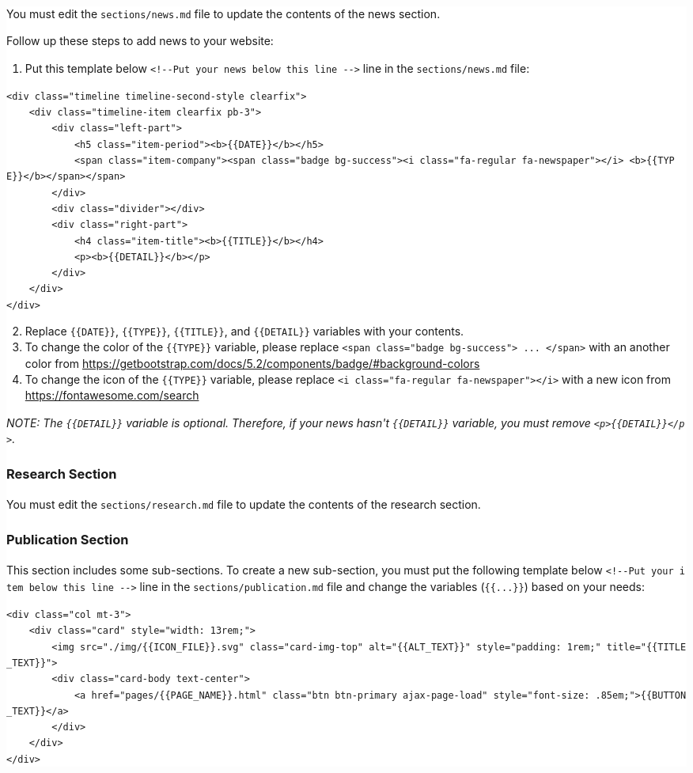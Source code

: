 You must edit the `sections/news.md` file to update the contents of the news section.

Follow up these steps to add news to your website:

1. Put this template below `<!--Put your news below this line -->` line in the `sections/news.md` file:
```
<div class="timeline timeline-second-style clearfix">
    <div class="timeline-item clearfix pb-3">
        <div class="left-part">
            <h5 class="item-period"><b>{{DATE}}</b></h5>
            <span class="item-company"><span class="badge bg-success"><i class="fa-regular fa-newspaper"></i> <b>{{TYPE}}</b></span></span>
        </div>
        <div class="divider"></div>
        <div class="right-part">
            <h4 class="item-title"><b>{{TITLE}}</b></h4>
            <p><b>{{DETAIL}}</b></p>
        </div>
    </div>
</div>
```
2. Replace `{{DATE}}`, `{{TYPE}}`, `{{TITLE}}`, and `{{DETAIL}}` variables with your contents.
3. To change the color of the `{{TYPE}}` variable, please replace `<span class="badge bg-success"> ... </span>` with an another color from https://getbootstrap.com/docs/5.2/components/badge/#background-colors
4. To change the icon of the `{{TYPE}}` variable, please replace `<i class="fa-regular fa-newspaper"></i>` with a new icon from https://fontawesome.com/search


_NOTE: The `{{DETAIL}}` variable is optional. Therefore, if your news hasn't `{{DETAIL}}` variable, you must remove `<p>{{DETAIL}}</p>`._

### Research Section

You must edit the `sections/research.md` file to update the contents of the research section.

### Publication Section

This section includes some sub-sections. To create a new sub-section, you must put the following template below `<!--Put your item below this line -->` line in the `sections/publication.md` file and change the variables (`{{...}}`) based on your needs:

```
<div class="col mt-3">
    <div class="card" style="width: 13rem;">
        <img src="./img/{{ICON_FILE}}.svg" class="card-img-top" alt="{{ALT_TEXT}}" style="padding: 1rem;" title="{{TITLE_TEXT}}">
        <div class="card-body text-center">
            <a href="pages/{{PAGE_NAME}}.html" class="btn btn-primary ajax-page-load" style="font-size: .85em;">{{BUTTON_TEXT}}</a>
        </div>
    </div>
</div>
```
